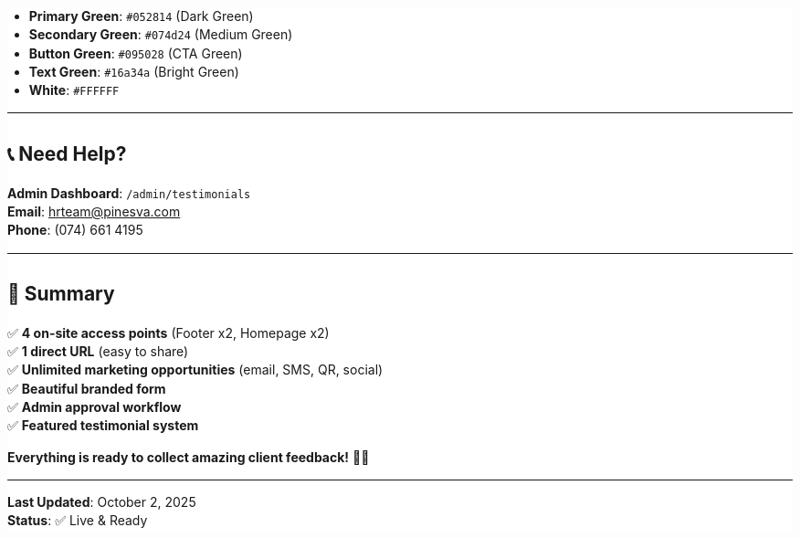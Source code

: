 - **Primary Green**: `#052814` (Dark Green)
- **Secondary Green**: `#074d24` (Medium Green)
- **Button Green**: `#095028` (CTA Green)
- **Text Green**: `#16a34a` (Bright Green)
- **White**: `#FFFFFF`

---

## 📞 **Need Help?**

**Admin Dashboard**: `/admin/testimonials`  
**Email**: hrteam@pinesva.com  
**Phone**: (074) 661 4195

---

## 🎉 **Summary**

✅ **4 on-site access points** (Footer x2, Homepage x2)  
✅ **1 direct URL** (easy to share)  
✅ **Unlimited marketing opportunities** (email, SMS, QR, social)  
✅ **Beautiful branded form**  
✅ **Admin approval workflow**  
✅ **Featured testimonial system**

**Everything is ready to collect amazing client feedback!** 🌲✨

---

**Last Updated**: October 2, 2025  
**Status**: ✅ Live & Ready
